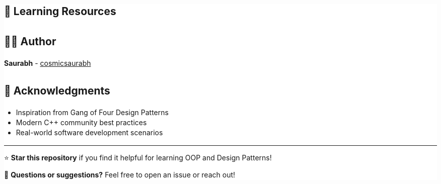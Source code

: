 ## 📖 Learning Resources

## 👨‍💻 Author

**Saurabh** - [cosmicsaurabh](https://github.com/cosmicsaurabh)

## 🌟 Acknowledgments

- Inspiration from Gang of Four Design Patterns
- Modern C++ community best practices
- Real-world software development scenarios

---

⭐ **Star this repository** if you find it helpful for learning OOP and Design Patterns!

💬 **Questions or suggestions?** Feel free to open an issue or reach out!
